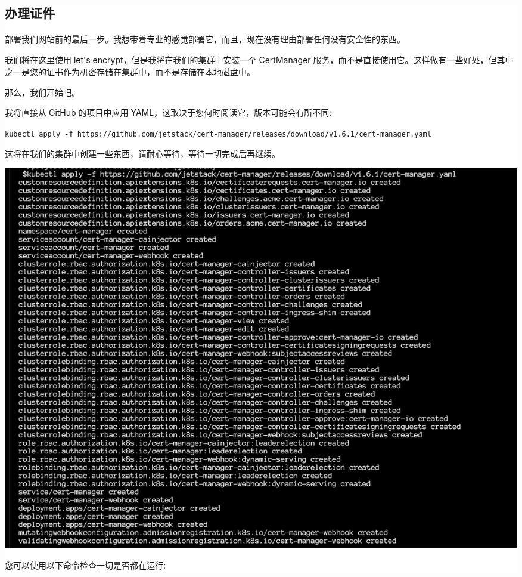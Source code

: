 ## 办理证件

部署我们网站前的最后一步。我想带着专业的感觉部署它，而且，现在没有理由部署任何没有安全性的东西。

我们将在这里使用 let's encrypt，但是我将在我们的集群中安装一个 CertManager 服务，而不是直接使用它。这样做有一些好处，但其中之一是您的证书作为机密存储在集群中，而不是存储在本地磁盘中。

那么，我们开始吧。

我将直接从 GitHub 的项目中应用 YAML，这取决于您何时阅读它，版本可能会有所不同:

```
kubectl apply -f https://github.com/jetstack/cert-manager/releases/download/v1.6.1/cert-manager.yaml
```

这将在我们的集群中创建一些东西，请耐心等待，等待一切完成后再继续。

![](img/f11f75eac95df041d2192b03f41e35db.png)

您可以使用以下命令检查一切是否都在运行:
